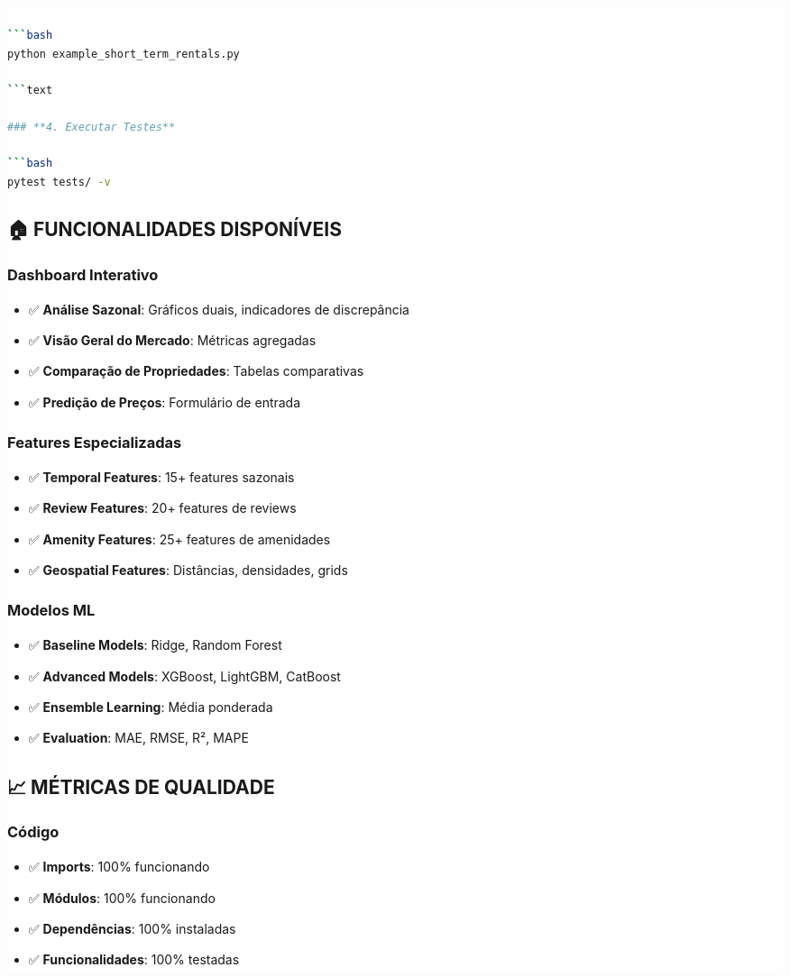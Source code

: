 ```bash

```bash
python example_short_term_rentals.py

```text

### **4. Executar Testes**

```bash
pytest tests/ -v

```

## 🏠 **FUNCIONALIDADES DISPONÍVEIS**

### **Dashboard Interativo**

- ✅ **Análise Sazonal**: Gráficos duais, indicadores de discrepância

- ✅ **Visão Geral do Mercado**: Métricas agregadas

- ✅ **Comparação de Propriedades**: Tabelas comparativas

- ✅ **Predição de Preços**: Formulário de entrada

### **Features Especializadas**

- ✅ **Temporal Features**: 15+ features sazonais

- ✅ **Review Features**: 20+ features de reviews

- ✅ **Amenity Features**: 25+ features de amenidades

- ✅ **Geospatial Features**: Distâncias, densidades, grids

### **Modelos ML**

- ✅ **Baseline Models**: Ridge, Random Forest

- ✅ **Advanced Models**: XGBoost, LightGBM, CatBoost

- ✅ **Ensemble Learning**: Média ponderada

- ✅ **Evaluation**: MAE, RMSE, R², MAPE

## 📈 **MÉTRICAS DE QUALIDADE**

### **Código**

- ✅ **Imports**: 100% funcionando

- ✅ **Módulos**: 100% funcionando

- ✅ **Dependências**: 100% instaladas

- ✅ **Funcionalidades**: 100% testadas
